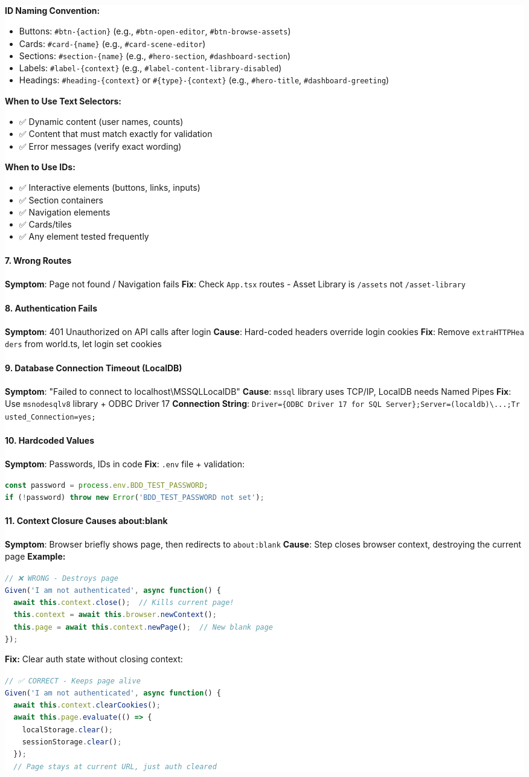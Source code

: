 **ID Naming Convention:**
- Buttons: `#btn-{action}` (e.g., `#btn-open-editor`, `#btn-browse-assets`)
- Cards: `#card-{name}` (e.g., `#card-scene-editor`)
- Sections: `#section-{name}` (e.g., `#hero-section`, `#dashboard-section`)
- Labels: `#label-{context}` (e.g., `#label-content-library-disabled`)
- Headings: `#heading-{context}` or `#{type}-{context}` (e.g., `#hero-title`, `#dashboard-greeting`)

**When to Use Text Selectors:**
- ✅ Dynamic content (user names, counts)
- ✅ Content that must match exactly for validation
- ✅ Error messages (verify exact wording)

**When to Use IDs:**
- ✅ Interactive elements (buttons, links, inputs)
- ✅ Section containers
- ✅ Navigation elements
- ✅ Cards/tiles
- ✅ Any element tested frequently

#### 7. Wrong Routes
**Symptom**: Page not found / Navigation fails
**Fix**: Check `App.tsx` routes - Asset Library is `/assets` not `/asset-library`

#### 8. Authentication Fails
**Symptom**: 401 Unauthorized on API calls after login
**Cause**: Hard-coded headers override login cookies
**Fix**: Remove `extraHTTPHeaders` from world.ts, let login set cookies

#### 9. Database Connection Timeout (LocalDB)
**Symptom**: "Failed to connect to localhost\MSSQLLocalDB"
**Cause**: `mssql` library uses TCP/IP, LocalDB needs Named Pipes
**Fix**: Use `msnodesqlv8` library + ODBC Driver 17
**Connection String**: `Driver={ODBC Driver 17 for SQL Server};Server=(localdb)\...;Trusted_Connection=yes;`

#### 10. Hardcoded Values
**Symptom**: Passwords, IDs in code
**Fix**: `.env` file + validation:
```typescript
const password = process.env.BDD_TEST_PASSWORD;
if (!password) throw new Error('BDD_TEST_PASSWORD not set');
```

#### 11. Context Closure Causes about:blank
**Symptom**: Browser briefly shows page, then redirects to `about:blank`
**Cause**: Step closes browser context, destroying the current page
**Example:**
```typescript
// ❌ WRONG - Destroys page
Given('I am not authenticated', async function() {
  await this.context.close();  // Kills current page!
  this.context = await this.browser.newContext();
  this.page = await this.context.newPage();  // New blank page
});
```
**Fix:** Clear auth state without closing context:
```typescript
// ✅ CORRECT - Keeps page alive
Given('I am not authenticated', async function() {
  await this.context.clearCookies();
  await this.page.evaluate(() => {
    localStorage.clear();
    sessionStorage.clear();
  });
  // Page stays at current URL, just auth cleared
```